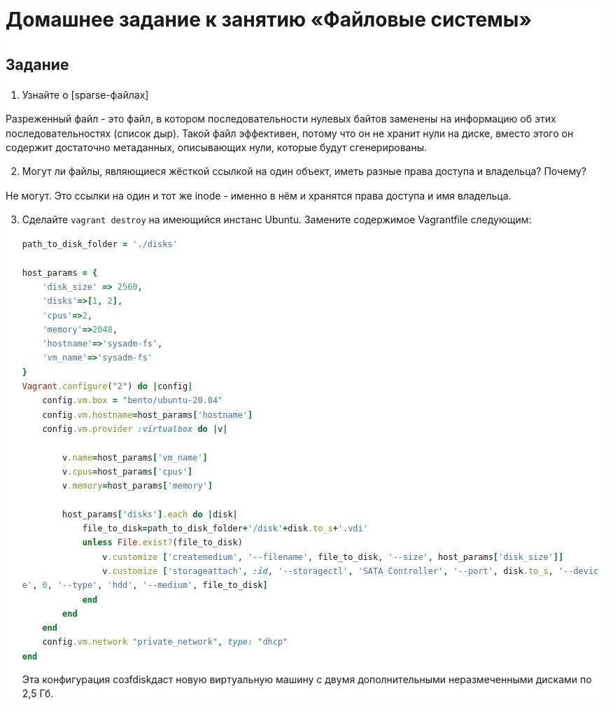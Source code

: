 # Домашнее задание к занятию «Файловые системы»

## Задание

1. Узнайте о [sparse-файлах]

Разреженный файл - это файл, в котором последовательности нулевых байтов заменены на информацию об этих последовательностях (список дыр). Такой файл эффективен, потому что он не хранит нули на диске, вместо этого он содержит достаточно метаданных, описывающих нули, которые будут сгенерированы.

2. Могут ли файлы, являющиеся жёсткой ссылкой на один объект, иметь разные права доступа и владельца? Почему?

Не могут. Это ссылки на один и тот же inode - именно в нём и хранятся права доступа и имя владельца.

3. Сделайте `vagrant destroy` на имеющийся инстанс Ubuntu. Замените содержимое Vagrantfile следующим:

    ```ruby
    path_to_disk_folder = './disks'

    host_params = {
        'disk_size' => 2560,
        'disks'=>[1, 2],
        'cpus'=>2,
        'memory'=>2048,
        'hostname'=>'sysadm-fs',
        'vm_name'=>'sysadm-fs'
    }
    Vagrant.configure("2") do |config|
        config.vm.box = "bento/ubuntu-20.04"
        config.vm.hostname=host_params['hostname']
        config.vm.provider :virtualbox do |v|

            v.name=host_params['vm_name']
            v.cpus=host_params['cpus']
            v.memory=host_params['memory']

            host_params['disks'].each do |disk|
                file_to_disk=path_to_disk_folder+'/disk'+disk.to_s+'.vdi'
                unless File.exist?(file_to_disk)
                    v.customize ['createmedium', '--filename', file_to_disk, '--size', host_params['disk_size']]
                    v.customize ['storageattach', :id, '--storagectl', 'SATA Controller', '--port', disk.to_s, '--device', 0, '--type', 'hdd', '--medium', file_to_disk]
                end
            end
        end
        config.vm.network "private_network", type: "dhcp"
    end
    ```

    Эта конфигурация созfdiskдаст новую виртуальную машину с двумя дополнительными неразмеченными дисками по 2,5 Гб.
